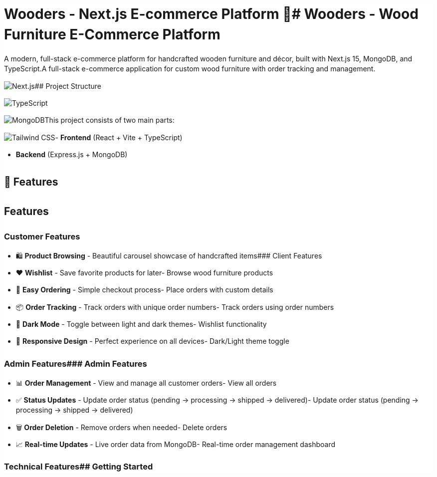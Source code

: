 # Wooders - Next.js E-commerce Platform 🌲# Wooders - Wood Furniture E-Commerce Platform



A modern, full-stack e-commerce platform for handcrafted wooden furniture and décor, built with Next.js 15, MongoDB, and TypeScript.A full-stack e-commerce application for custom wood furniture with order tracking and management.



![Next.js](https://img.shields.io/badge/Next.js-15.5-black)## Project Structure

![TypeScript](https://img.shields.io/badge/TypeScript-5.8-blue)

![MongoDB](https://img.shields.io/badge/MongoDB-Latest-green)This project consists of two main parts:

![Tailwind CSS](https://img.shields.io/badge/Tailwind-3.4-38bdf8)- **Frontend** (React + Vite + TypeScript)

- **Backend** (Express.js + MongoDB)

## 🚀 Features

## Features

### Customer Features

- 🛍️ **Product Browsing** - Beautiful carousel showcase of handcrafted items### Client Features

- ❤️ **Wishlist** - Save favorite products for later- Browse wood furniture products

- 🛒 **Easy Ordering** - Simple checkout process- Place orders with custom details

- 📦 **Order Tracking** - Track orders with unique order numbers- Track orders using order numbers

- 🌙 **Dark Mode** - Toggle between light and dark themes- Wishlist functionality

- 📱 **Responsive Design** - Perfect experience on all devices- Dark/Light theme toggle



### Admin Features### Admin Features

- 📊 **Order Management** - View and manage all customer orders- View all orders

- ✅ **Status Updates** - Update order status (pending → processing → shipped → delivered)- Update order status (pending → processing → shipped → delivered)

- 🗑️ **Order Deletion** - Remove orders when needed- Delete orders

- 📈 **Real-time Updates** - Live order data from MongoDB- Real-time order management dashboard



### Technical Features## Getting Started
